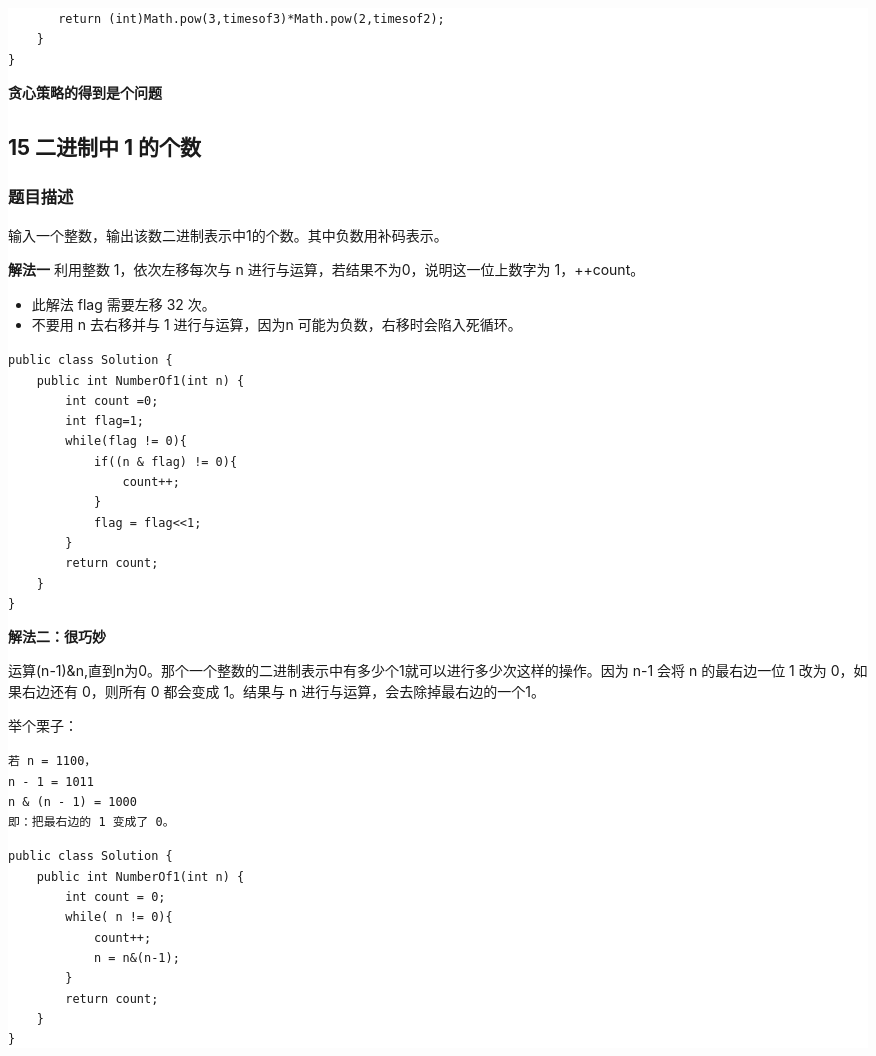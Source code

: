 ```
       return (int)Math.pow(3,timesof3)*Math.pow(2,timesof2);
    }
}
```

**贪心策略的得到是个问题**

## 15 二进制中 1 的个数
### 题目描述
输入一个整数，输出该数二进制表示中1的个数。其中负数用补码表示。

**解法一**
利用整数 1，依次左移每次与 n 进行与运算，若结果不为0，说明这一位上数字为 1，++count。

- 此解法 flag 需要左移 32 次。
- 不要用 n 去右移并与 1 进行与运算，因为n 可能为负数，右移时会陷入死循环。


```
public class Solution {
    public int NumberOf1(int n) {
        int count =0;
        int flag=1;
        while(flag != 0){
            if((n & flag) != 0){
                count++;
            }
            flag = flag<<1;
        }
        return count;
    }
}
```

**解法二：很巧妙**

运算(n-1)&n,直到n为0。那个一个整数的二进制表示中有多少个1就可以进行多少次这样的操作。因为 n-1 会将 n 的最右边一位 1 改为 0，如果右边还有 0，则所有 0 都会变成 1。结果与 n 进行与运算，会去除掉最右边的一个1。

举个栗子：
```
若 n = 1100，
n - 1 = 1011
n & (n - 1) = 1000
即：把最右边的 1 变成了 0。
```


```
public class Solution {
    public int NumberOf1(int n) {
        int count = 0;
        while( n != 0){
            count++;
            n = n&(n-1);
        }
        return count;
    }
}
```
